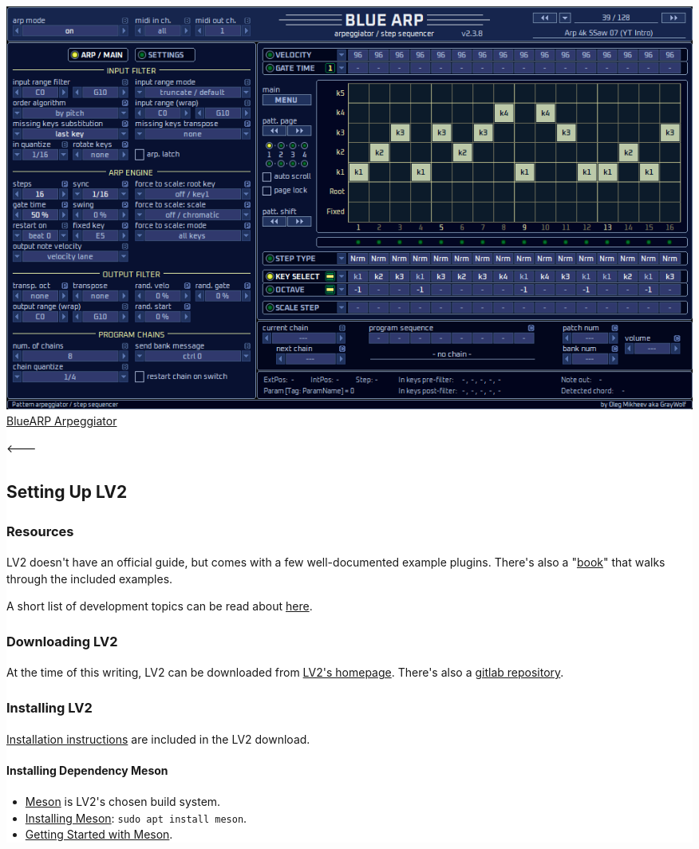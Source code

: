 ![BlueARP Arpeggiator](/assets/images/blog-images/simple-synth/blue-arp.png)
[BlueARP Arpeggiator](https://omg-instruments.com/wp/?page_id=63) 

 


<---
## Setting Up LV2

### Resources
LV2 doesn't have an official guide, but comes with a few well-documented example plugins. There's also a "[book](https://lv2plug.in/book/#_introduction)" that walks through the included examples. 

A short list of development topics can be read about [here](https://lv2plug.in/pages/developing.html).

### Downloading LV2
At the time of this writing, LV2 can be downloaded from [LV2's homepage](https://lv2plug.in/). There's also a [gitlab repository](https://gitlab.com/lv2/lv2). 

### Installing LV2
[Installation instructions](https://gitlab.com/lv2/lv2/-/blob/master/INSTALL.md) are included in the LV2 download. 



#### Installing Dependency Meson
- [Meson](https://mesonbuild.com/index.html) is LV2's chosen build system.
- [Installing Meson](https://mesonbuild.com/Getting-meson.html): `sudo apt install meson`. 
- [Getting Started with Meson](https://mesonbuild.com/Quick-guide.html).
